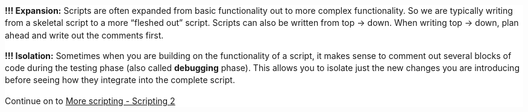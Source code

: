 **!!! Expansion:** Scripts are often expanded from basic functionality out to more complex functionality. So we are typically writing from a skeletal script to a more “fleshed out” script. Scripts can also be written from top → down. When writing top → down, plan ahead and write out the comments first.

**!!! Isolation:** Sometimes when you are building on the functionality of a script, it makes sense to comment out several blocks of code during the testing phase (also called **debugging** phase). This allows you to isolate just the new changes you are introducing before seeing how they integrate into the complete script.

Continue on to [More scripting - Scripting 2](3-3_Scripting2.md)
